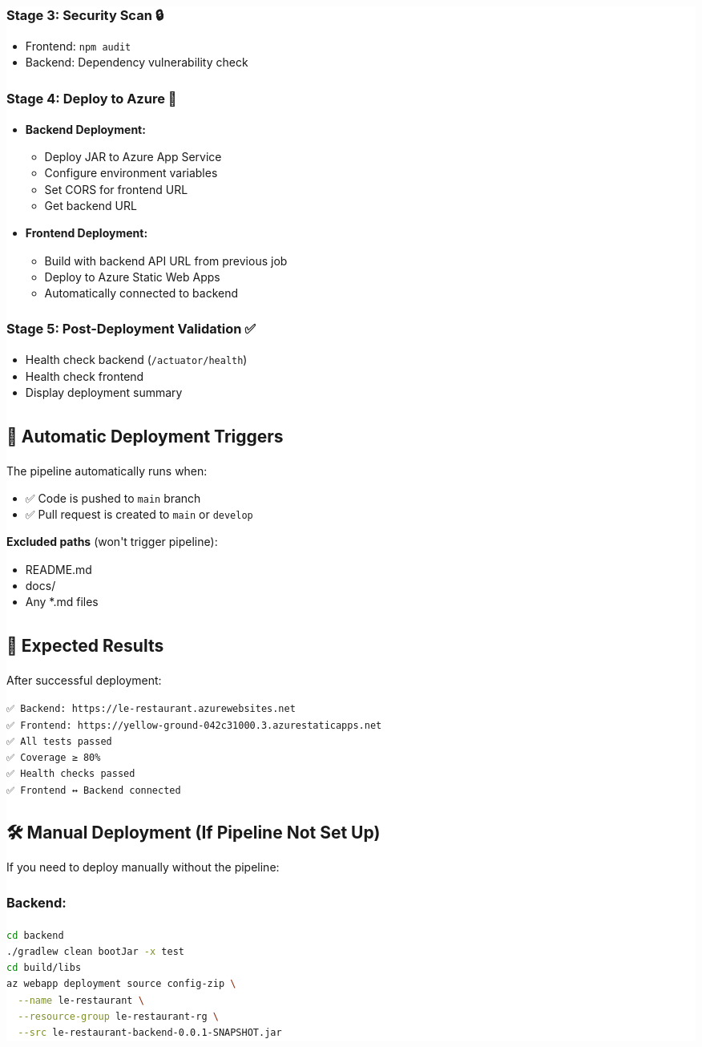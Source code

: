### Stage 3: Security Scan 🔒
- Frontend: `npm audit`
- Backend: Dependency vulnerability check

### Stage 4: Deploy to Azure 🚀
- **Backend Deployment:**
  - Deploy JAR to Azure App Service
  - Configure environment variables
  - Set CORS for frontend URL
  - Get backend URL

- **Frontend Deployment:**
  - Build with backend API URL from previous job
  - Deploy to Azure Static Web Apps
  - Automatically connected to backend

### Stage 5: Post-Deployment Validation ✅
- Health check backend (`/actuator/health`)
- Health check frontend
- Display deployment summary

## 🔄 Automatic Deployment Triggers

The pipeline automatically runs when:
- ✅ Code is pushed to `main` branch
- ✅ Pull request is created to `main` or `develop`

**Excluded paths** (won't trigger pipeline):
- README.md
- docs/
- Any *.md files

## 🎯 Expected Results

After successful deployment:

```
✅ Backend: https://le-restaurant.azurewebsites.net
✅ Frontend: https://yellow-ground-042c31000.3.azurestaticapps.net
✅ All tests passed
✅ Coverage ≥ 80%
✅ Health checks passed
✅ Frontend ↔ Backend connected
```

## 🛠️ Manual Deployment (If Pipeline Not Set Up)

If you need to deploy manually without the pipeline:

### Backend:
```bash
cd backend
./gradlew clean bootJar -x test
cd build/libs
az webapp deployment source config-zip \
  --name le-restaurant \
  --resource-group le-restaurant-rg \
  --src le-restaurant-backend-0.0.1-SNAPSHOT.jar
```
